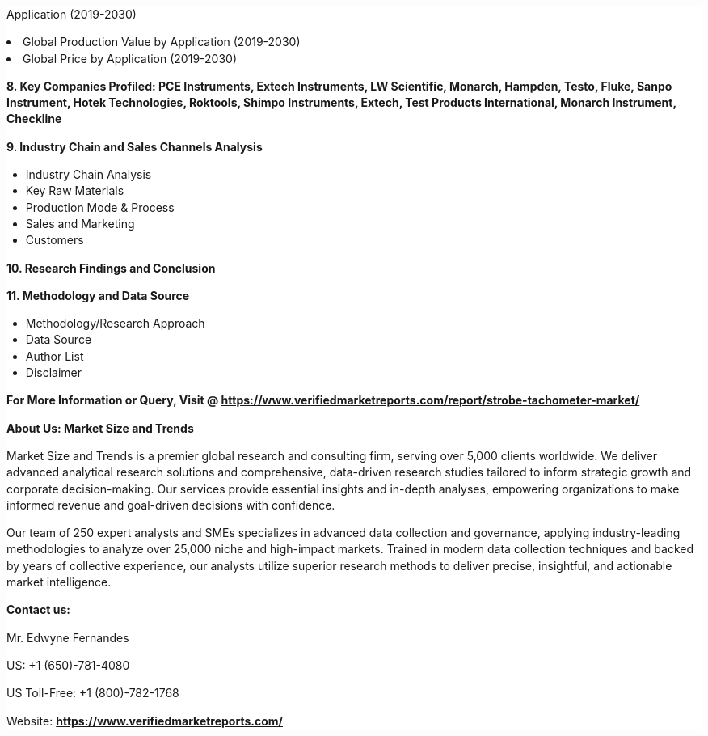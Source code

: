 Application (2019-2030)</li><li>Global Production Value by Application (2019-2030)</li><li>Global Price by Application (2019-2030)</li></ul><p><strong>8. Key Companies Profiled: PCE Instruments, Extech Instruments, LW Scientific, Monarch, Hampden, Testo, Fluke, Sanpo Instrument, Hotek Technologies, Roktools, Shimpo Instruments, Extech, Test Products International, Monarch Instrument, Checkline</strong></p><p><strong>9. Industry Chain and Sales Channels Analysis</strong></p><ul><li>Industry Chain Analysis</li><li>Key Raw Materials</li><li>Production Mode &amp; Process</li><li>Sales and Marketing</li><li>Customers</li></ul><p><strong>10. Research Findings and Conclusion</strong></p><p><strong>11. Methodology and Data Source</strong></p><ul><li>Methodology/Research Approach</li><li>Data Source</li><li>Author List</li><li>Disclaimer</li></ul></p><p><strong>For More Information or Query, Visit @ <a href="https://www.verifiedmarketreports.com/report/strobe-tachometer-market/">https://www.verifiedmarketreports.com/report/strobe-tachometer-market/</a></strong></p><p><strong>About Us: Market Size and Trends</strong></p><p>Market Size and Trends is a premier global research and consulting firm, serving over 5,000 clients worldwide. We deliver advanced analytical research solutions and comprehensive, data-driven research studies tailored to inform strategic growth and corporate decision-making. Our services provide essential insights and in-depth analyses, empowering organizations to make informed revenue and goal-driven decisions with confidence.</p><p>Our team of 250 expert analysts and SMEs specializes in advanced data collection and governance, applying industry-leading methodologies to analyze over 25,000 niche and high-impact markets. Trained in modern data collection techniques and backed by years of collective experience, our analysts utilize superior research methods to deliver precise, insightful, and actionable market intelligence.</p><p><strong>Contact us:</strong></p><p>Mr. Edwyne Fernandes</p><p>US: +1 (650)-781-4080</p><p>US Toll-Free: +1 (800)-782-1768</p><p>Website: <strong><a href="https://www.verifiedmarketreports.com/">https://www.verifiedmarketreports.com/</a></strong></p>
